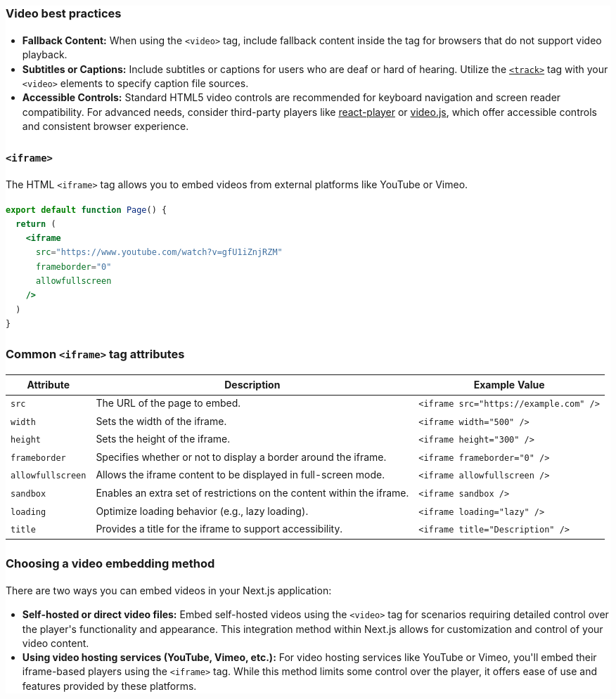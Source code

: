 ### Video best practices

- **Fallback Content:** When using the `<video>` tag, include fallback content inside the tag for browsers that do not support video playback.
- **Subtitles or Captions:** Include subtitles or captions for users who are deaf or hard of hearing. Utilize the [`<track>`](https://developer.mozilla.org/en-US/docs/Web/HTML/Element/track) tag with your `<video>` elements to specify caption file sources.
- **Accessible Controls:** Standard HTML5 video controls are recommended for keyboard navigation and screen reader compatibility. For advanced needs, consider third-party players like [react-player](https://github.com/cookpete/react-player) or [video.js](https://videojs.com/), which offer accessible controls and consistent browser experience.

### `<iframe>`

The HTML `<iframe>` tag allows you to embed videos from external platforms like YouTube or Vimeo.

```jsx
export default function Page() {
  return (
    <iframe
      src="https://www.youtube.com/watch?v=gfU1iZnjRZM"
      frameborder="0"
      allowfullscreen
    />
  )
}
```

### Common `<iframe>` tag attributes

| Attribute         | Description                                                            | Example Value                          |
| ----------------- | ---------------------------------------------------------------------- | -------------------------------------- |
| `src`             | The URL of the page to embed.                                          | `<iframe src="https://example.com" />` |
| `width`           | Sets the width of the iframe.                                          | `<iframe width="500" />`               |
| `height`          | Sets the height of the iframe.                                         | `<iframe height="300" />`              |
| `frameborder`     | Specifies whether or not to display a border around the iframe.        | `<iframe frameborder="0" />`           |
| `allowfullscreen` | Allows the iframe content to be displayed in full-screen mode.         | `<iframe allowfullscreen />`           |
| `sandbox`         | Enables an extra set of restrictions on the content within the iframe. | `<iframe sandbox />`                   |
| `loading`         | Optimize loading behavior (e.g., lazy loading).                        | `<iframe loading="lazy" />`            |
| `title`           | Provides a title for the iframe to support accessibility.              | `<iframe title="Description" />`       |

### Choosing a video embedding method

There are two ways you can embed videos in your Next.js application:

- **Self-hosted or direct video files:** Embed self-hosted videos using the `<video>` tag for scenarios requiring detailed control over the player's functionality and appearance. This integration method within Next.js allows for customization and control of your video content.
- **Using video hosting services (YouTube, Vimeo, etc.):** For video hosting services like YouTube or Vimeo, you'll embed their iframe-based players using the `<iframe>` tag. While this method limits some control over the player, it offers ease of use and features provided by these platforms.
